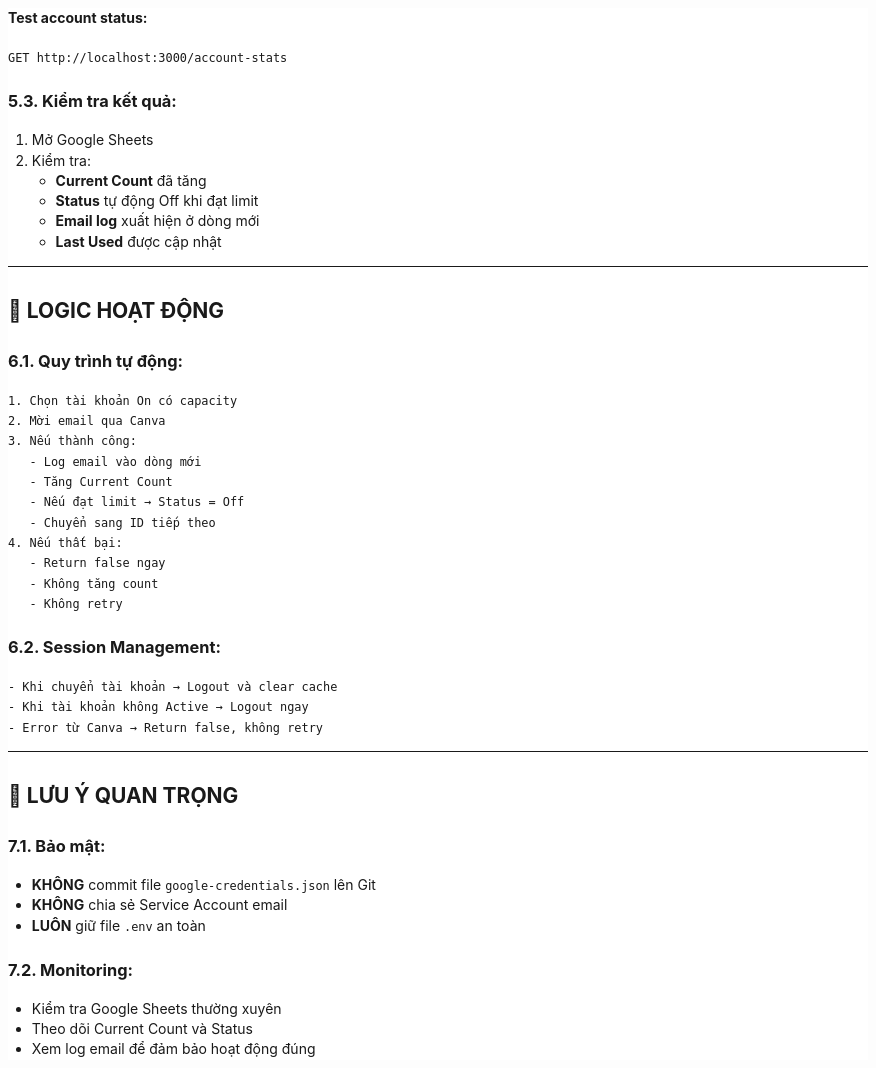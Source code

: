#### **Test account status:**
```bash
GET http://localhost:3000/account-stats
```

### **5.3. Kiểm tra kết quả:**
1. Mở Google Sheets
2. Kiểm tra:
   - **Current Count** đã tăng
   - **Status** tự động Off khi đạt limit
   - **Email log** xuất hiện ở dòng mới
   - **Last Used** được cập nhật

---

## 🎯 **LOGIC HOẠT ĐỘNG**

### **6.1. Quy trình tự động:**
```
1. Chọn tài khoản On có capacity
2. Mời email qua Canva
3. Nếu thành công:
   - Log email vào dòng mới
   - Tăng Current Count
   - Nếu đạt limit → Status = Off
   - Chuyển sang ID tiếp theo
4. Nếu thất bại:
   - Return false ngay
   - Không tăng count
   - Không retry
```

### **6.2. Session Management:**
```
- Khi chuyển tài khoản → Logout và clear cache
- Khi tài khoản không Active → Logout ngay
- Error từ Canva → Return false, không retry
```

---

## 🚨 **LƯU Ý QUAN TRỌNG**

### **7.1. Bảo mật:**
- **KHÔNG** commit file `google-credentials.json` lên Git
- **KHÔNG** chia sẻ Service Account email
- **LUÔN** giữ file `.env` an toàn

### **7.2. Monitoring:**
- Kiểm tra Google Sheets thường xuyên
- Theo dõi Current Count và Status
- Xem log email để đảm bảo hoạt động đúng
